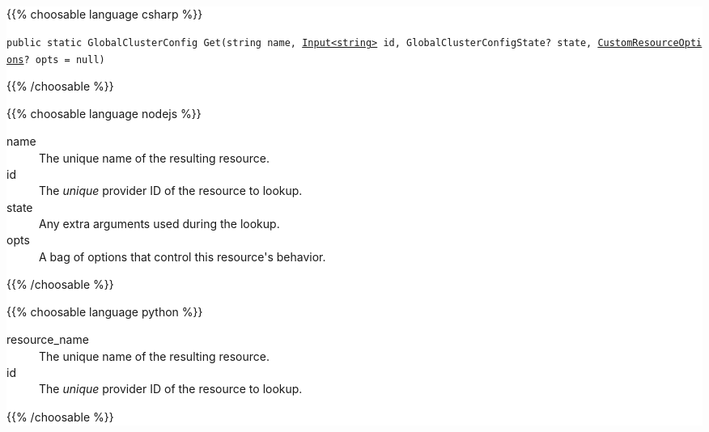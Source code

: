 {{% choosable language csharp %}}
<div class="highlight"><pre class="chroma"><code class="language-csharp" data-lang="csharp"><span class="k">public static </span><span class="nx">GlobalClusterConfig</span><span class="nf"> Get</span><span class="p">(</span><span class="nx">string</span><span class="p"> </span><span class="nx">name<span class="p">,</span> <span class="nx"><a href="/docs/reference/pkg/dotnet/Pulumi/Pulumi.Input-1.html">Input&lt;string&gt;</a></span><span class="p"> </span><span class="nx">id<span class="p">,</span> <span class="nx">GlobalClusterConfigState</span><span class="p">? </span><span class="nx">state<span class="p">,</span> <span class="nx"><a href="/docs/reference/pkg/dotnet/Pulumi/Pulumi.CustomResourceOptions.html">CustomResourceOptions</a></span><span class="p">? </span><span class="nx">opts = null<span class="p">)</span></code></pre></div>
{{% /choosable %}}

{{% choosable language nodejs %}}

<dl class="resources-properties">
    <dt class="property-required" title="Required">
        <span>name</span>
        <span class="property-indicator"></span>
    </dt>
    <dd>The unique name of the resulting resource.</dd>
    <dt class="property-required" title="Required">
        <span>id</span>
        <span class="property-indicator"></span>
    </dt>
    <dd>The <em>unique</em> provider ID of the resource to lookup.</dd>
    <dt class="property-optional" title="Optional">
        <span>state</span>
        <span class="property-indicator"></span>
    </dt>
    <dd>Any extra arguments used during the lookup.</dd>
    <dt class="property-optional" title="Optional">
        <span>opts</span>
        <span class="property-indicator"></span>
    </dt>
    <dd>A bag of options that control this resource's behavior.</dd>
</dl>

{{% /choosable %}}

{{% choosable language python %}}
<dl class="resources-properties">
    <dt class="property-required" title="Required">
        <span>resource_name</span>
        <span class="property-indicator"></span>
    </dt>
    <dd>The unique name of the resulting resource.</dd>
    <dt class="property-required" title="Optional">
        <span>id</span>
        <span class="property-indicator"></span>
    </dt>
    <dd>The <em>unique</em> provider ID of the resource to lookup.</dd>
</dl>
{{% /choosable %}}
